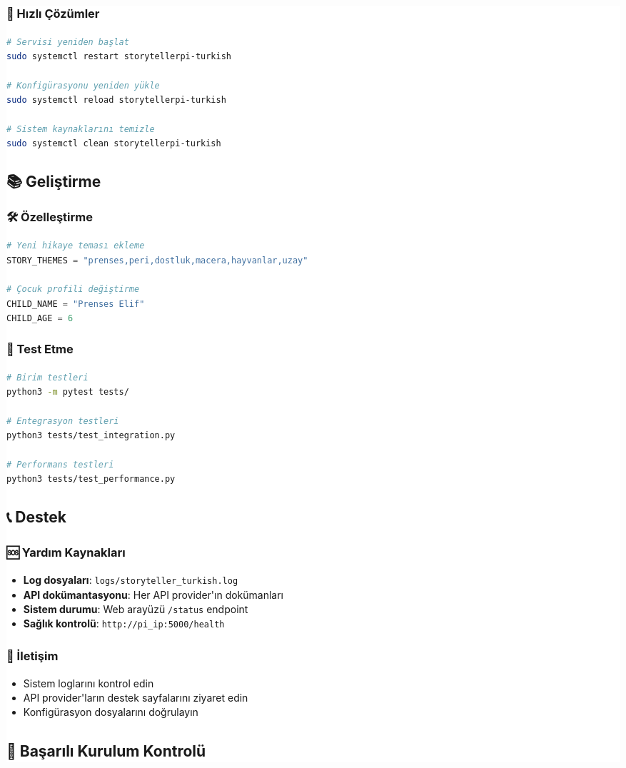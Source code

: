 ### 🔧 Hızlı Çözümler
```bash
# Servisi yeniden başlat
sudo systemctl restart storytellerpi-turkish

# Konfigürasyonu yeniden yükle
sudo systemctl reload storytellerpi-turkish

# Sistem kaynaklarını temizle
sudo systemctl clean storytellerpi-turkish
```

## 📚 Geliştirme

### 🛠️ Özelleştirme
```python
# Yeni hikaye teması ekleme
STORY_THEMES = "prenses,peri,dostluk,macera,hayvanlar,uzay"

# Çocuk profili değiştirme
CHILD_NAME = "Prenses Elif"
CHILD_AGE = 6
```

### 🎯 Test Etme
```bash
# Birim testleri
python3 -m pytest tests/

# Entegrasyon testleri
python3 tests/test_integration.py

# Performans testleri
python3 tests/test_performance.py
```

## 📞 Destek

### 🆘 Yardım Kaynakları
- **Log dosyaları**: `logs/storyteller_turkish.log`
- **API dokümantasyonu**: Her API provider'ın dokümanları
- **Sistem durumu**: Web arayüzü `/status` endpoint
- **Sağlık kontrolü**: `http://pi_ip:5000/health`

### 📧 İletişim
- Sistem loglarını kontrol edin
- API provider'ların destek sayfalarını ziyaret edin
- Konfigürasyon dosyalarını doğrulayın

## 🎉 Başarılı Kurulum Kontrolü
